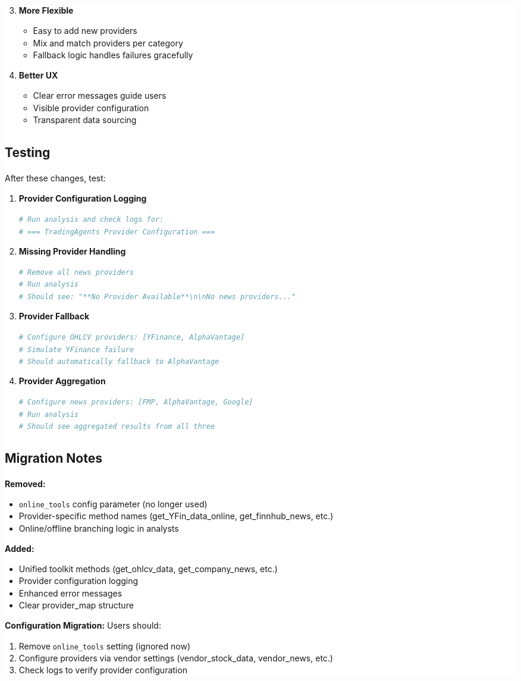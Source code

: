 3. **More Flexible**
   - Easy to add new providers
   - Mix and match providers per category
   - Fallback logic handles failures gracefully

4. **Better UX**
   - Clear error messages guide users
   - Visible provider configuration
   - Transparent data sourcing

## Testing

After these changes, test:

1. **Provider Configuration Logging**
   ```python
   # Run analysis and check logs for:
   # === TradingAgents Provider Configuration ===
   ```

2. **Missing Provider Handling**
   ```python
   # Remove all news providers
   # Run analysis
   # Should see: "**No Provider Available**\n\nNo news providers..."
   ```

3. **Provider Fallback**
   ```python
   # Configure OHLCV providers: [YFinance, AlphaVantage]
   # Simulate YFinance failure
   # Should automatically fallback to AlphaVantage
   ```

4. **Provider Aggregation**
   ```python
   # Configure news providers: [FMP, AlphaVantage, Google]
   # Run analysis
   # Should see aggregated results from all three
   ```

## Migration Notes

**Removed:**
- `online_tools` config parameter (no longer used)
- Provider-specific method names (get_YFin_data_online, get_finnhub_news, etc.)
- Online/offline branching logic in analysts

**Added:**
- Unified toolkit methods (get_ohlcv_data, get_company_news, etc.)
- Provider configuration logging
- Enhanced error messages
- Clear provider_map structure

**Configuration Migration:**
Users should:
1. Remove `online_tools` setting (ignored now)
2. Configure providers via vendor settings (vendor_stock_data, vendor_news, etc.)
3. Check logs to verify provider configuration
